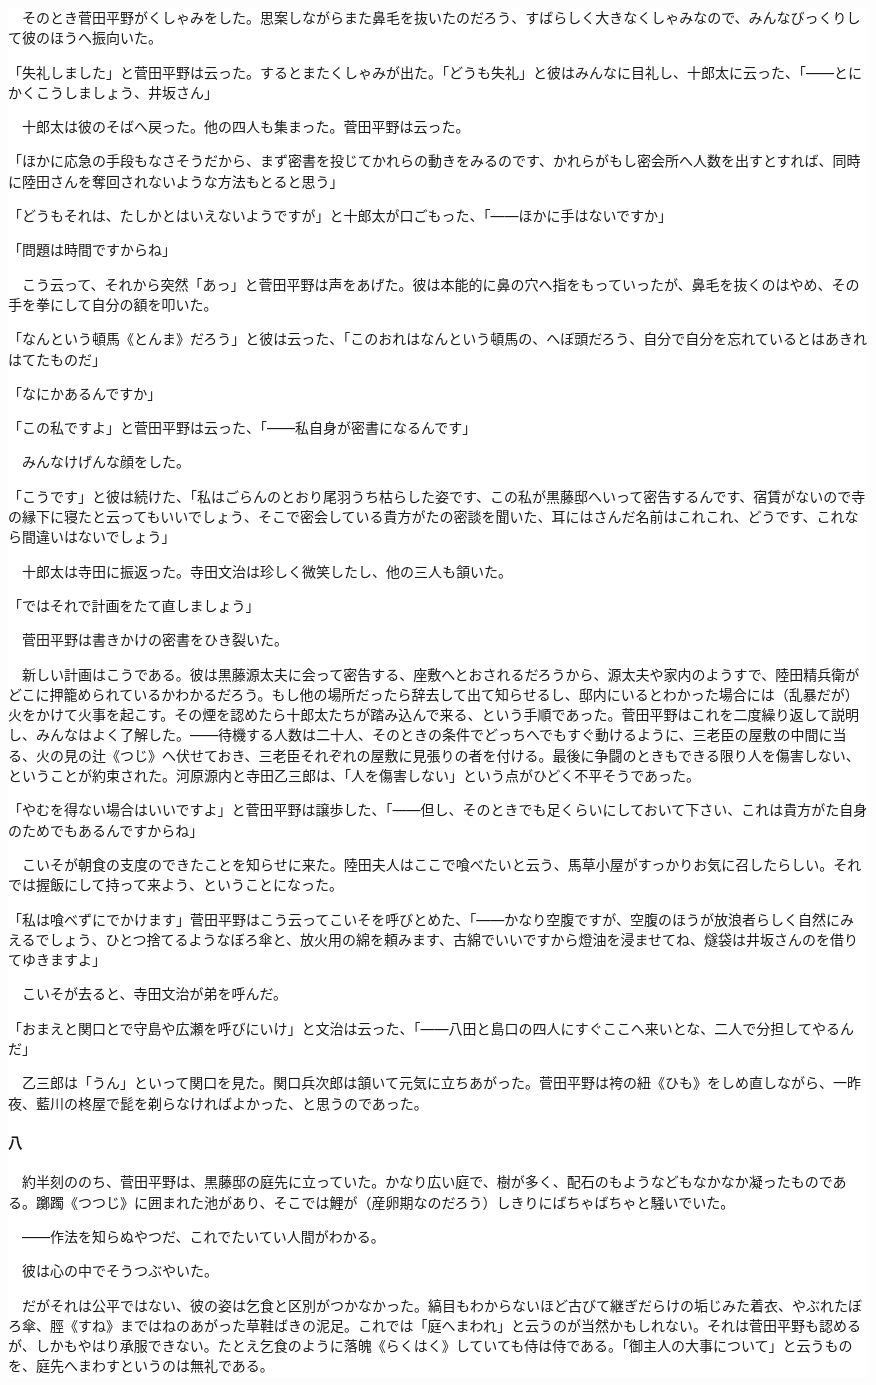 　そのとき菅田平野がくしゃみをした。思案しながらまた鼻毛を抜いたのだろう、すばらしく大きなくしゃみなので、みんなびっくりして彼のほうへ振向いた。

「失礼しました」と菅田平野は云った。するとまたくしゃみが出た。「どうも失礼」と彼はみんなに目礼し、十郎太に云った、「――とにかくこうしましょう、井坂さん」

　十郎太は彼のそばへ戻った。他の四人も集まった。菅田平野は云った。

「ほかに応急の手段もなさそうだから、まず密書を投じてかれらの動きをみるのです、かれらがもし密会所へ人数を出すとすれば、同時に陸田さんを奪回されないような方法もとると思う」

「どうもそれは、たしかとはいえないようですが」と十郎太が口ごもった、「――ほかに手はないですか」

「問題は時間ですからね」

　こう云って、それから突然「あっ」と菅田平野は声をあげた。彼は本能的に鼻の穴へ指をもっていったが、鼻毛を抜くのはやめ、その手を拳にして自分の額を叩いた。

「なんという頓馬《とんま》だろう」と彼は云った、「このおれはなんという頓馬の、へぼ頭だろう、自分で自分を忘れているとはあきれはてたものだ」

「なにかあるんですか」

「この私ですよ」と菅田平野は云った、「――私自身が密書になるんです」

　みんなけげんな顔をした。

「こうです」と彼は続けた、「私はごらんのとおり尾羽うち枯らした姿です、この私が黒藤邸へいって密告するんです、宿賃がないので寺の縁下に寝たと云ってもいいでしょう、そこで密会している貴方がたの密談を聞いた、耳にはさんだ名前はこれこれ、どうです、これなら間違いはないでしょう」

　十郎太は寺田に振返った。寺田文治は珍しく微笑したし、他の三人も頷いた。

「ではそれで計画をたて直しましょう」

　菅田平野は書きかけの密書をひき裂いた。

　新しい計画はこうである。彼は黒藤源太夫に会って密告する、座敷へとおされるだろうから、源太夫や家内のようすで、陸田精兵衛がどこに押籠められているかわかるだろう。もし他の場所だったら辞去して出て知らせるし、邸内にいるとわかった場合には（乱暴だが）火をかけて火事を起こす。その煙を認めたら十郎太たちが踏み込んで来る、という手順であった。菅田平野はこれを二度繰り返して説明し、みんなはよく了解した。――待機する人数は二十人、そのときの条件でどっちへでもすぐ動けるように、三老臣の屋敷の中間に当る、火の見の辻《つじ》へ伏せておき、三老臣それぞれの屋敷に見張りの者を付ける。最後に争闘のときもできる限り人を傷害しない、ということが約束された。河原源内と寺田乙三郎は、「人を傷害しない」という点がひどく不平そうであった。

「やむを得ない場合はいいですよ」と菅田平野は譲歩した、「――但し、そのときでも足くらいにしておいて下さい、これは貴方がた自身のためでもあるんですからね」

　こいそが朝食の支度のできたことを知らせに来た。陸田夫人はここで喰べたいと云う、馬草小屋がすっかりお気に召したらしい。それでは握飯にして持って来よう、ということになった。

「私は喰べずにでかけます」菅田平野はこう云ってこいそを呼びとめた、「――かなり空腹ですが、空腹のほうが放浪者らしく自然にみえるでしょう、ひとつ捨てるようなぼろ傘と、放火用の綿を頼みます、古綿でいいですから燈油を浸ませてね、燧袋は井坂さんのを借りてゆきますよ」

　こいそが去ると、寺田文治が弟を呼んだ。

「おまえと関口とで守島や広瀬を呼びにいけ」と文治は云った、「――八田と島口の四人にすぐここへ来いとな、二人で分担してやるんだ」

　乙三郎は「うん」といって関口を見た。関口兵次郎は頷いて元気に立ちあがった。菅田平野は袴の紐《ひも》をしめ直しながら、一昨夜、藍川の柊屋で髭を剃らなければよかった、と思うのであった。



#### 八




　約半刻ののち、菅田平野は、黒藤邸の庭先に立っていた。かなり広い庭で、樹が多く、配石のもようなどもなかなか凝ったものである。躑躅《つつじ》に囲まれた池があり、そこでは鯉が（産卵期なのだろう）しきりにばちゃばちゃと騒いでいた。

　――作法を知らぬやつだ、これでたいてい人間がわかる。

　彼は心の中でそうつぶやいた。

　だがそれは公平ではない、彼の姿は乞食と区別がつかなかった。縞目もわからないほど古びて継ぎだらけの垢じみた着衣、やぶれたぼろ傘、脛《すね》まではねのあがった草鞋ばきの泥足。これでは「庭へまわれ」と云うのが当然かもしれない。それは菅田平野も認めるが、しかもやはり承服できない。たとえ乞食のように落魄《らくはく》していても侍は侍である。「御主人の大事について」と云うものを、庭先へまわすというのは無礼である。
